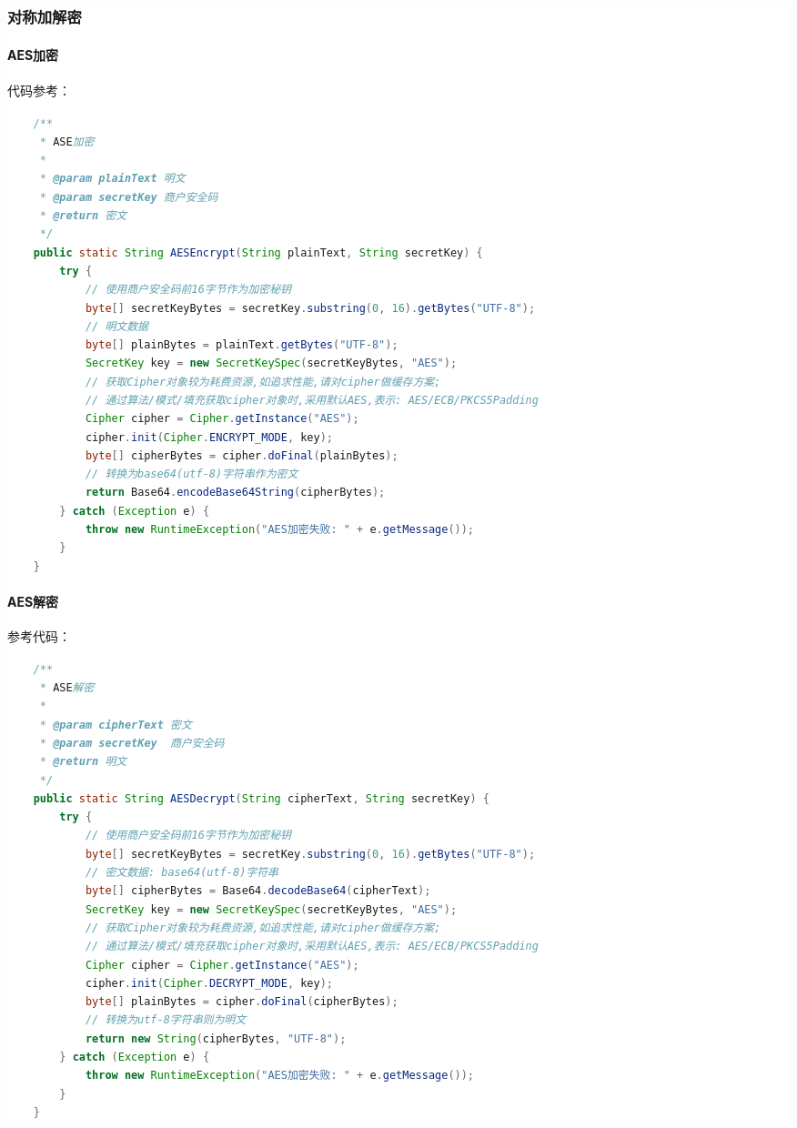 ### 对称加解密

#### AES加密

代码参考：

```java
    /**
     * ASE加密
     *
     * @param plainText 明文
     * @param secretKey 商户安全码
     * @return 密文
     */
    public static String AESEncrypt(String plainText, String secretKey) {
        try {
            // 使用商户安全码前16字节作为加密秘钥
            byte[] secretKeyBytes = secretKey.substring(0, 16).getBytes("UTF-8");
            // 明文数据
            byte[] plainBytes = plainText.getBytes("UTF-8");
            SecretKey key = new SecretKeySpec(secretKeyBytes, "AES");
            // 获取Cipher对象较为耗费资源,如追求性能,请对cipher做缓存方案;
            // 通过算法/模式/填充获取cipher对象时,采用默认AES,表示: AES/ECB/PKCS5Padding
            Cipher cipher = Cipher.getInstance("AES");
            cipher.init(Cipher.ENCRYPT_MODE, key);
            byte[] cipherBytes = cipher.doFinal(plainBytes);
            // 转换为base64(utf-8)字符串作为密文
            return Base64.encodeBase64String(cipherBytes);
        } catch (Exception e) {
            throw new RuntimeException("AES加密失败: " + e.getMessage());
        }
    }
```

#### AES解密

参考代码：

```java
    /**
     * ASE解密
     *
     * @param cipherText 密文
     * @param secretKey  商户安全码
     * @return 明文
     */
    public static String AESDecrypt(String cipherText, String secretKey) {
        try {
            // 使用商户安全码前16字节作为加密秘钥
            byte[] secretKeyBytes = secretKey.substring(0, 16).getBytes("UTF-8");
            // 密文数据: base64(utf-8)字符串
            byte[] cipherBytes = Base64.decodeBase64(cipherText);
            SecretKey key = new SecretKeySpec(secretKeyBytes, "AES");
            // 获取Cipher对象较为耗费资源,如追求性能,请对cipher做缓存方案;
            // 通过算法/模式/填充获取cipher对象时,采用默认AES,表示: AES/ECB/PKCS5Padding
            Cipher cipher = Cipher.getInstance("AES");
            cipher.init(Cipher.DECRYPT_MODE, key);
            byte[] plainBytes = cipher.doFinal(cipherBytes);
            // 转换为utf-8字符串则为明文
            return new String(cipherBytes, "UTF-8");
        } catch (Exception e) {
            throw new RuntimeException("AES加密失败: " + e.getMessage());
        }
    }
```
